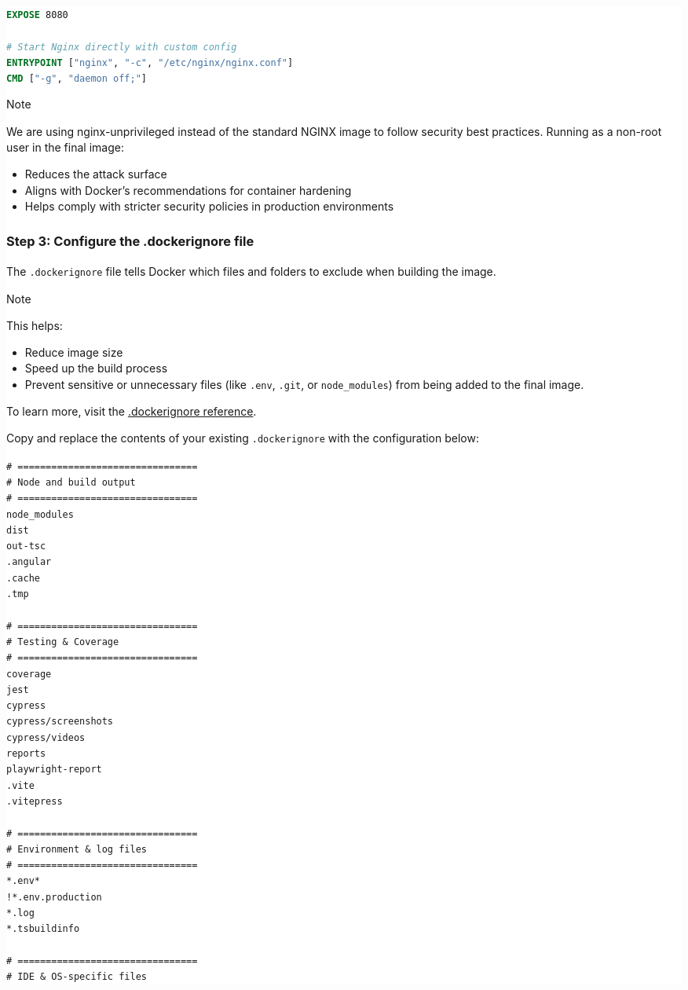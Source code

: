 ```dockerfile
EXPOSE 8080

# Start Nginx directly with custom config
ENTRYPOINT ["nginx", "-c", "/etc/nginx/nginx.conf"]
CMD ["-g", "daemon off;"]

```

> [!NOTE]
> We are using nginx-unprivileged instead of the standard NGINX image to follow security best practices.
> Running as a non-root user in the final image:
>- Reduces the attack surface
>- Aligns with Docker’s recommendations for container hardening
>- Helps comply with stricter security policies in production environments

### Step 3: Configure the .dockerignore file

The `.dockerignore` file tells Docker which files and folders to exclude when building the image.

> [!NOTE]
>This helps:
>- Reduce image size  
>- Speed up the build process  
>- Prevent sensitive or unnecessary files (like `.env`, `.git`, or `node_modules`) from being added to the final image.
>
> To learn more, visit the [.dockerignore reference](/reference/dockerfile.md#dockerignore-file).

Copy and replace the contents of your existing `.dockerignore` with the configuration below:

```dockerignore
# ================================
# Node and build output
# ================================
node_modules
dist
out-tsc
.angular
.cache
.tmp

# ================================
# Testing & Coverage
# ================================
coverage
jest
cypress
cypress/screenshots
cypress/videos
reports
playwright-report
.vite
.vitepress

# ================================
# Environment & log files
# ================================
*.env*
!*.env.production
*.log
*.tsbuildinfo

# ================================
# IDE & OS-specific files
```